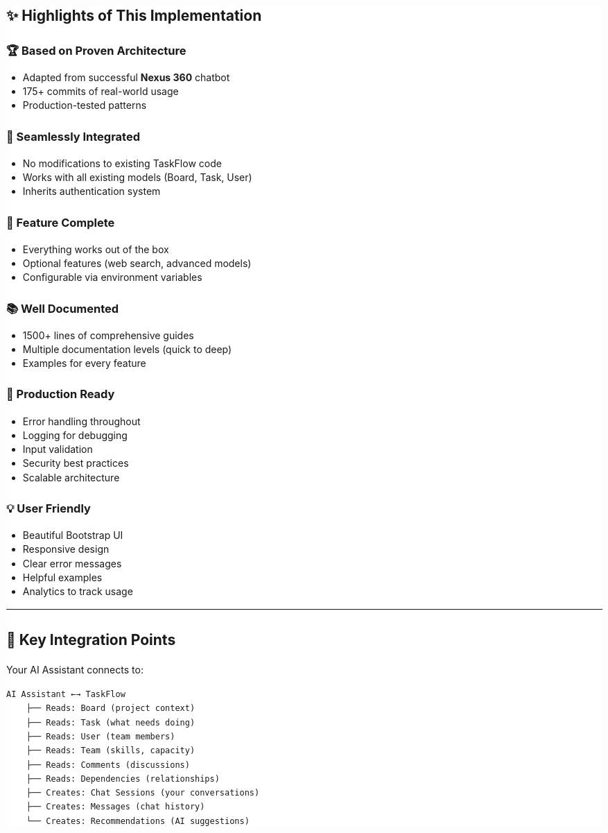 
## ✨ Highlights of This Implementation

### 🏆 Based on Proven Architecture
- Adapted from successful **Nexus 360** chatbot
- 175+ commits of real-world usage
- Production-tested patterns

### 🔄 Seamlessly Integrated
- No modifications to existing TaskFlow code
- Works with all existing models (Board, Task, User)
- Inherits authentication system

### 🎯 Feature Complete
- Everything works out of the box
- Optional features (web search, advanced models)
- Configurable via environment variables

### 📚 Well Documented
- 1500+ lines of comprehensive guides
- Multiple documentation levels (quick to deep)
- Examples for every feature

### 🚀 Production Ready
- Error handling throughout
- Logging for debugging
- Input validation
- Security best practices
- Scalable architecture

### 💡 User Friendly
- Beautiful Bootstrap UI
- Responsive design
- Clear error messages
- Helpful examples
- Analytics to track usage

---

## 🔗 Key Integration Points

Your AI Assistant connects to:

```
AI Assistant ←→ TaskFlow
    ├── Reads: Board (project context)
    ├── Reads: Task (what needs doing)
    ├── Reads: User (team members)
    ├── Reads: Team (skills, capacity)
    ├── Reads: Comments (discussions)
    ├── Reads: Dependencies (relationships)
    ├── Creates: Chat Sessions (your conversations)
    ├── Creates: Messages (chat history)
    └── Creates: Recommendations (AI suggestions)
```
